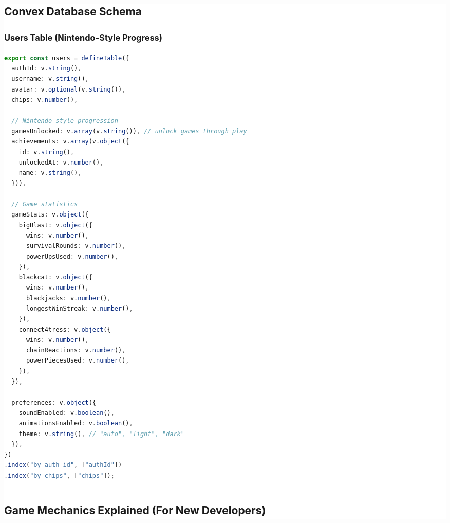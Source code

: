 
## Convex Database Schema

### Users Table (Nintendo-Style Progress)
```typescript
export const users = defineTable({
  authId: v.string(),
  username: v.string(),
  avatar: v.optional(v.string()),
  chips: v.number(),
  
  // Nintendo-style progression
  gamesUnlocked: v.array(v.string()), // unlock games through play
  achievements: v.array(v.object({
    id: v.string(),
    unlockedAt: v.number(),
    name: v.string(),
  })),
  
  // Game statistics
  gameStats: v.object({
    bigBlast: v.object({
      wins: v.number(),
      survivalRounds: v.number(),
      powerUpsUsed: v.number(),
    }),
    blackcat: v.object({
      wins: v.number(),
      blackjacks: v.number(),
      longestWinStreak: v.number(),
    }),
    connect4tress: v.object({
      wins: v.number(),
      chainReactions: v.number(),
      powerPiecesUsed: v.number(),
    }),
  }),
  
  preferences: v.object({
    soundEnabled: v.boolean(),
    animationsEnabled: v.boolean(),
    theme: v.string(), // "auto", "light", "dark"
  }),
})
.index("by_auth_id", ["authId"])
.index("by_chips", ["chips"]);
```

---

## Game Mechanics Explained (For New Developers)
